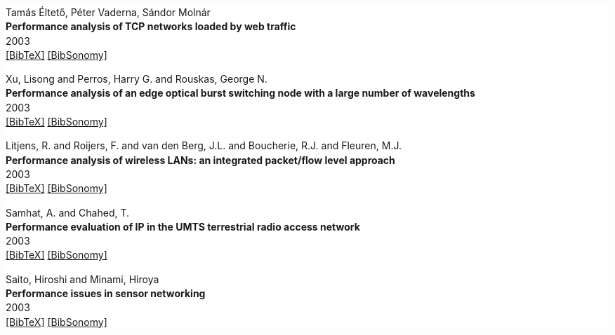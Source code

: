 Tamás Éltető, Péter Vaderna, Sándor Molnár<br/>
**Performance analysis of TCP networks loaded by web traffic**<br/>
 2003<br/>
[\[BibTeX\]](javascript:toggleVis('Ã‰ltetÅ‘2003641'))
[\[BibSonomy\]](https://www.bibsonomy.org/bibtex/e0fe95bb0bca54f7ec6123e5c47552be/itc)

<div id="Ã‰ltetÅ‘2003641" style="display: none;" class="bibtex">@incollection{Ã‰ltetÅ‘2003641,
    title         = { Performance analysis of TCP networks loaded by web traffic  },
    year          = { 2003 },
    author        = { Tamás Éltető, Péter Vaderna, Sándor Molnár }
}</div>

Xu, Lisong and Perros, Harry G. and Rouskas, George N.<br/>
**Performance analysis of an edge optical burst switching node with a large number of wavelengths**<br/>
 2003<br/>
[\[BibTeX\]](javascript:toggleVis('Xu2003891'))
[\[BibSonomy\]](https://www.bibsonomy.org/bibtex/e804c9a6509fd975362206436595de79/itc)

<div id="Xu2003891" style="display: none;" class="bibtex">@incollection{Xu2003891,
    title         = { Performance analysis of an edge optical burst switching node with a large number of wavelengths  },
    year          = { 2003 },
    author        = { Xu, Lisong and Perros, Harry G. and Rouskas, George N. }
}</div>

Litjens, R. and Roijers, F. and van den Berg, J.L. and Boucherie, R.J. and Fleuren, M.J.<br/>
**Performance analysis of wireless LANs: an integrated packet/flow level approach**<br/>
 2003<br/>
[\[BibTeX\]](javascript:toggleVis('Litjens2003931'))
[\[BibSonomy\]](https://www.bibsonomy.org/bibtex/6f0772de4bdfaef448b2ee2c09ba26d6/itc)

<div id="Litjens2003931" style="display: none;" class="bibtex">@incollection{Litjens2003931,
    title         = { Performance analysis of wireless LANs: an integrated packet/flow level approach  },
    year          = { 2003 },
    author        = { Litjens, R. and Roijers, F. and van den Berg, J.L. and Boucherie, R.J. and Fleuren, M.J. }
}</div>

Samhat, A. and Chahed, T.<br/>
**Performance evaluation of IP in the UMTS terrestrial radio access network**<br/>
 2003<br/>
[\[BibTeX\]](javascript:toggleVis('Samhat2003111'))
[\[BibSonomy\]](https://www.bibsonomy.org/bibtex/eb8e229148f63158961942a9625faacf/itc)

<div id="Samhat2003111" style="display: none;" class="bibtex">@incollection{Samhat2003111,
    title         = { Performance evaluation of IP in the UMTS terrestrial radio access network  },
    year          = { 2003 },
    author        = { Samhat, A. and Chahed, T. }
}</div>

Saito, Hiroshi and Minami, Hiroya<br/>
**Performance issues in sensor networking**<br/>
 2003<br/>
[\[BibTeX\]](javascript:toggleVis('Saito2003161'))
[\[BibSonomy\]](https://www.bibsonomy.org/bibtex/9cf5f4b7b10c29b536d23ce67c99b5ef/itc)

